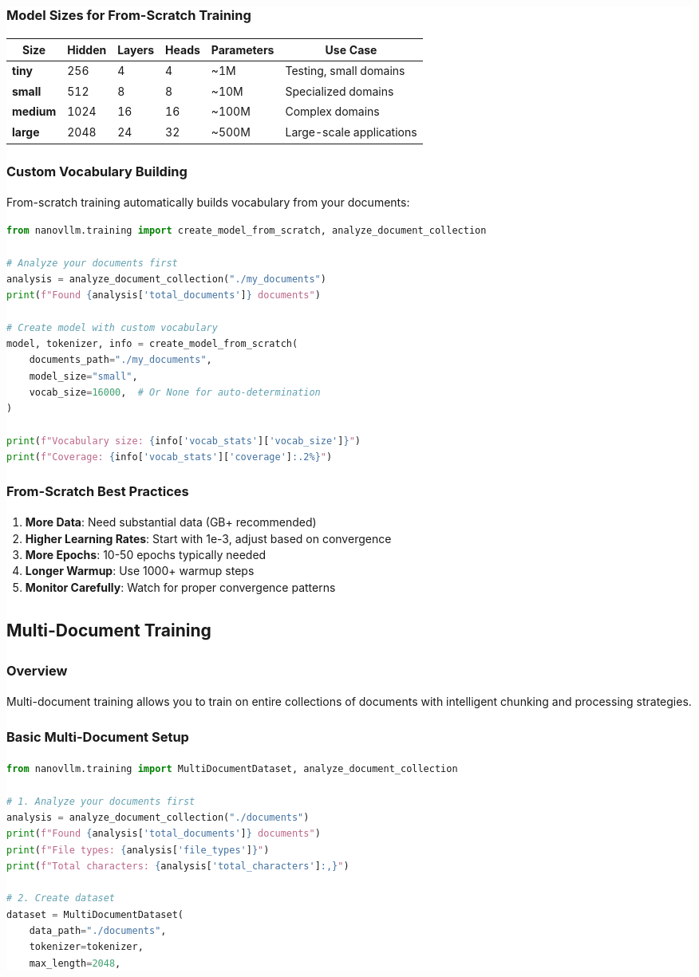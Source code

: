 ### Model Sizes for From-Scratch Training

| Size | Hidden | Layers | Heads | Parameters | Use Case |
|------|--------|--------|-------|------------|----------|
| **tiny** | 256 | 4 | 4 | ~1M | Testing, small domains |
| **small** | 512 | 8 | 8 | ~10M | Specialized domains |
| **medium** | 1024 | 16 | 16 | ~100M | Complex domains |
| **large** | 2048 | 24 | 32 | ~500M | Large-scale applications |

### Custom Vocabulary Building

From-scratch training automatically builds vocabulary from your documents:

```python
from nanovllm.training import create_model_from_scratch, analyze_document_collection

# Analyze your documents first
analysis = analyze_document_collection("./my_documents")
print(f"Found {analysis['total_documents']} documents")

# Create model with custom vocabulary
model, tokenizer, info = create_model_from_scratch(
    documents_path="./my_documents",
    model_size="small",
    vocab_size=16000,  # Or None for auto-determination
)

print(f"Vocabulary size: {info['vocab_stats']['vocab_size']}")
print(f"Coverage: {info['vocab_stats']['coverage']:.2%}")
```

### From-Scratch Best Practices

1. **More Data**: Need substantial data (GB+ recommended)
2. **Higher Learning Rates**: Start with 1e-3, adjust based on convergence
3. **More Epochs**: 10-50 epochs typically needed
4. **Longer Warmup**: Use 1000+ warmup steps
5. **Monitor Carefully**: Watch for proper convergence patterns

## Multi-Document Training

### Overview

Multi-document training allows you to train on entire collections of documents with intelligent chunking and processing strategies.

### Basic Multi-Document Setup

```python
from nanovllm.training import MultiDocumentDataset, analyze_document_collection

# 1. Analyze your documents first
analysis = analyze_document_collection("./documents")
print(f"Found {analysis['total_documents']} documents")
print(f"File types: {analysis['file_types']}")
print(f"Total characters: {analysis['total_characters']:,}")

# 2. Create dataset
dataset = MultiDocumentDataset(
    data_path="./documents",
    tokenizer=tokenizer,
    max_length=2048,
```